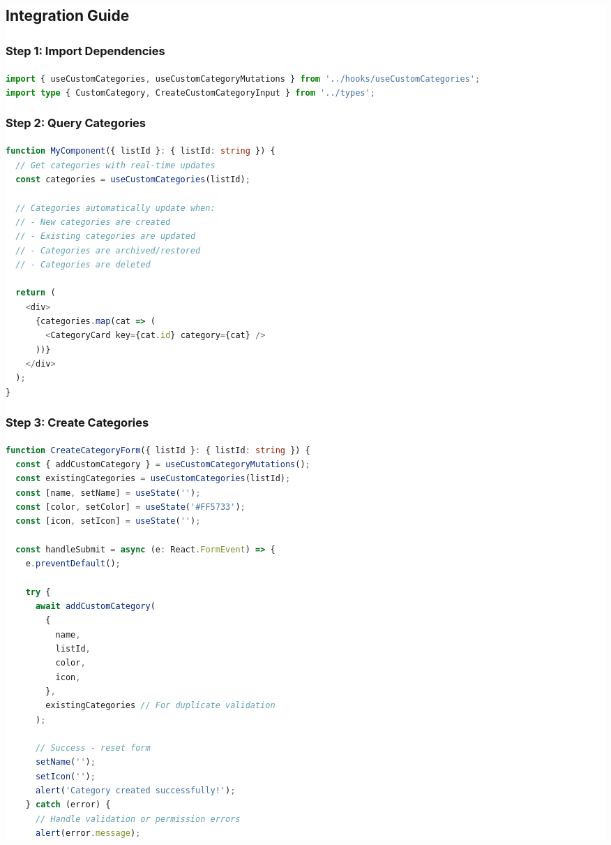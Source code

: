 
## Integration Guide

### Step 1: Import Dependencies

```typescript
import { useCustomCategories, useCustomCategoryMutations } from '../hooks/useCustomCategories';
import type { CustomCategory, CreateCustomCategoryInput } from '../types';
```

### Step 2: Query Categories

```typescript
function MyComponent({ listId }: { listId: string }) {
  // Get categories with real-time updates
  const categories = useCustomCategories(listId);

  // Categories automatically update when:
  // - New categories are created
  // - Existing categories are updated
  // - Categories are archived/restored
  // - Categories are deleted

  return (
    <div>
      {categories.map(cat => (
        <CategoryCard key={cat.id} category={cat} />
      ))}
    </div>
  );
}
```

### Step 3: Create Categories

```typescript
function CreateCategoryForm({ listId }: { listId: string }) {
  const { addCustomCategory } = useCustomCategoryMutations();
  const existingCategories = useCustomCategories(listId);
  const [name, setName] = useState('');
  const [color, setColor] = useState('#FF5733');
  const [icon, setIcon] = useState('');

  const handleSubmit = async (e: React.FormEvent) => {
    e.preventDefault();

    try {
      await addCustomCategory(
        {
          name,
          listId,
          color,
          icon,
        },
        existingCategories // For duplicate validation
      );

      // Success - reset form
      setName('');
      setIcon('');
      alert('Category created successfully!');
    } catch (error) {
      // Handle validation or permission errors
      alert(error.message);
```